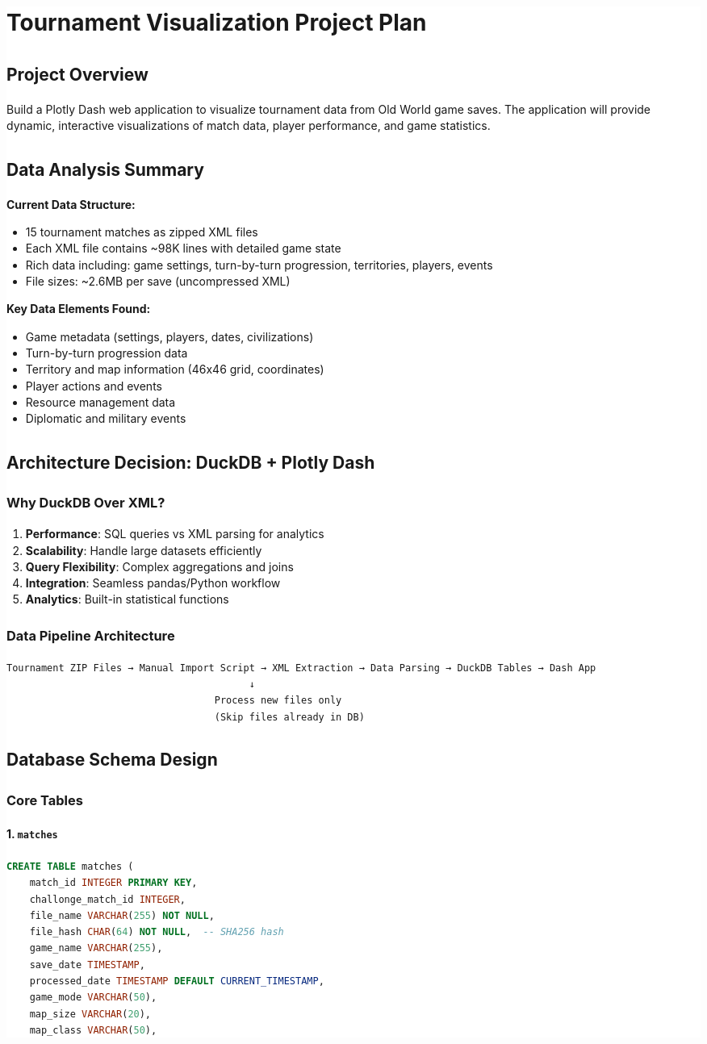 # Tournament Visualization Project Plan

## Project Overview

Build a Plotly Dash web application to visualize tournament data from Old World game saves. The application will provide dynamic, interactive visualizations of match data, player performance, and game statistics.

## Data Analysis Summary

**Current Data Structure:**
- 15 tournament matches as zipped XML files
- Each XML file contains ~98K lines with detailed game state
- Rich data including: game settings, turn-by-turn progression, territories, players, events
- File sizes: ~2.6MB per save (uncompressed XML)

**Key Data Elements Found:**
- Game metadata (settings, players, dates, civilizations)
- Turn-by-turn progression data
- Territory and map information (46x46 grid, coordinates)
- Player actions and events
- Resource management data
- Diplomatic and military events

## Architecture Decision: DuckDB + Plotly Dash

### Why DuckDB Over XML?

1. **Performance**: SQL queries vs XML parsing for analytics
2. **Scalability**: Handle large datasets efficiently
3. **Query Flexibility**: Complex aggregations and joins
4. **Integration**: Seamless pandas/Python workflow
5. **Analytics**: Built-in statistical functions

### Data Pipeline Architecture

```
Tournament ZIP Files → Manual Import Script → XML Extraction → Data Parsing → DuckDB Tables → Dash App
                                          ↓
                                    Process new files only
                                    (Skip files already in DB)
```

## Database Schema Design

### Core Tables

#### 1. `matches`
```sql
CREATE TABLE matches (
    match_id INTEGER PRIMARY KEY,
    challonge_match_id INTEGER,
    file_name VARCHAR(255) NOT NULL,
    file_hash CHAR(64) NOT NULL,  -- SHA256 hash
    game_name VARCHAR(255),
    save_date TIMESTAMP,
    processed_date TIMESTAMP DEFAULT CURRENT_TIMESTAMP,
    game_mode VARCHAR(50),
    map_size VARCHAR(20),
    map_class VARCHAR(50),
```